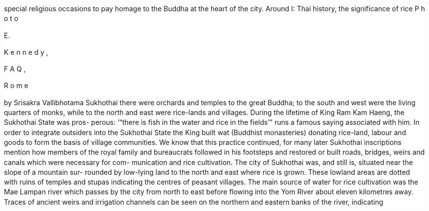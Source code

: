 special religious occasions to pay homage to 
the Buddha at the heart of the city. Around 
I: Thai history, the significance of rice 
P
h
o
t
o
 
E.
 
K
e
n
n
e
d
y
,
 
F
A
Q
,
 
R
o
m
e
 
by Srisakra Vallibhotama 
Sukhothai there were orchards and temples 
to the great Buddha; to the south and west 
were the living quarters of monks, while to 
the north and east were rice-lands and 
villages. 
During the lifetime of King Ram Kam 
Haeng, the Sukhothai State was pros- 
perous: ‘“there is fish in the water and rice 
in the fields’” runs a famous saying 
associated with him. In order to integrate 
outsiders into the Sukhothai State the King 
built wat (Buddhist monasteries) donating 
rice-land, labour and goods to form the 
basis of village communities. We know that 
this practice continued, for many later 
Sukhothai inscriptions mention how 
members of the royal family and 
bureaucrats followed in his footsteps and 
restored or built roads, bridges, weirs and 
canals which were necessary for com- 
munication and rice cultivation. 
The city of Sukhothai was, and still is, 
situated near the slope of a mountain sur- 
rounded by low-lying land to the north and 
east where rice is grown. These lowland 
areas are dotted with ruins of temples and 
stupas indicating the centres of peasant 
villages. The main source of water for rice 
cultivation was the Mae Lampan river 
which passes by the city from north to east 
before flowing into the Yom River about 
eleven kilometres away. 
Traces of ancient weirs and irrigation 
channels can be seen on the northern and 
eastern banks of the river, indicating 